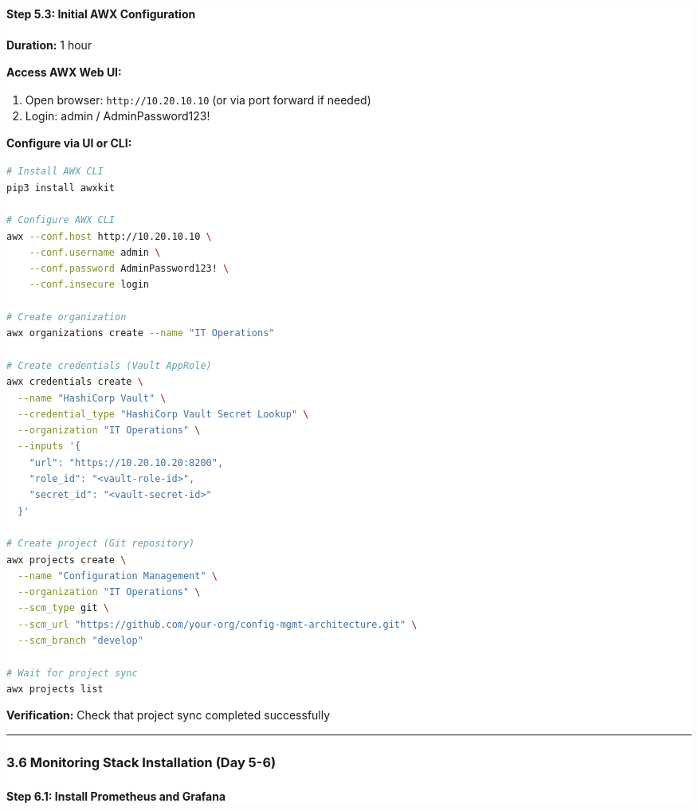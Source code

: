 #### Step 5.3: Initial AWX Configuration

**Duration:** 1 hour

**Access AWX Web UI:**
1. Open browser: `http://10.20.10.10` (or via port forward if needed)
2. Login: admin / AdminPassword123!

**Configure via UI or CLI:**

```bash
# Install AWX CLI
pip3 install awxkit

# Configure AWX CLI
awx --conf.host http://10.20.10.10 \
    --conf.username admin \
    --conf.password AdminPassword123! \
    --conf.insecure login

# Create organization
awx organizations create --name "IT Operations"

# Create credentials (Vault AppRole)
awx credentials create \
  --name "HashiCorp Vault" \
  --credential_type "HashiCorp Vault Secret Lookup" \
  --organization "IT Operations" \
  --inputs '{
    "url": "https://10.20.10.20:8200",
    "role_id": "<vault-role-id>",
    "secret_id": "<vault-secret-id>"
  }'

# Create project (Git repository)
awx projects create \
  --name "Configuration Management" \
  --organization "IT Operations" \
  --scm_type git \
  --scm_url "https://github.com/your-org/config-mgmt-architecture.git" \
  --scm_branch "develop"

# Wait for project sync
awx projects list
```

**Verification:** Check that project sync completed successfully

---

### 3.6 Monitoring Stack Installation (Day 5-6)

#### Step 6.1: Install Prometheus and Grafana
